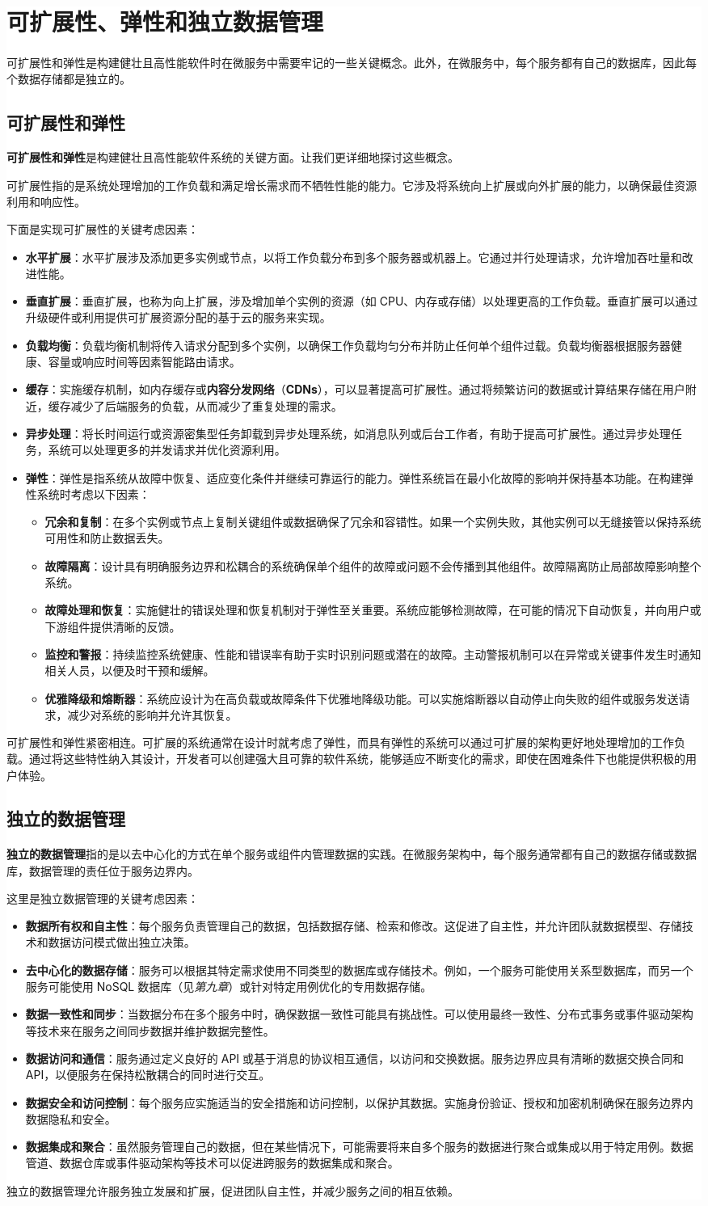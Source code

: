 # 可扩展性、弹性和独立数据管理

可扩展性和弹性是构建健壮且高性能软件时在微服务中需要牢记的一些关键概念。此外，在微服务中，每个服务都有自己的数据库，因此每个数据存储都是独立的。

## 可扩展性和弹性

**可扩展性和弹性**是构建健壮且高性能软件系统的关键方面。让我们更详细地探讨这些概念。

可扩展性指的是系统处理增加的工作负载和满足增长需求而不牺牲性能的能力。它涉及将系统向上扩展或向外扩展的能力，以确保最佳资源利用和响应性。

下面是实现可扩展性的关键考虑因素：

+   **水平扩展**：水平扩展涉及添加更多实例或节点，以将工作负载分布到多个服务器或机器上。它通过并行处理请求，允许增加吞吐量和改进性能。

+   **垂直扩展**：垂直扩展，也称为向上扩展，涉及增加单个实例的资源（如 CPU、内存或存储）以处理更高的工作负载。垂直扩展可以通过升级硬件或利用提供可扩展资源分配的基于云的服务来实现。

+   **负载均衡**：负载均衡机制将传入请求分配到多个实例，以确保工作负载均匀分布并防止任何单个组件过载。负载均衡器根据服务器健康、容量或响应时间等因素智能路由请求。

+   **缓存**：实施缓存机制，如内存缓存或**内容分发网络**（**CDNs**），可以显著提高可扩展性。通过将频繁访问的数据或计算结果存储在用户附近，缓存减少了后端服务的负载，从而减少了重复处理的需求。

+   **异步处理**：将长时间运行或资源密集型任务卸载到异步处理系统，如消息队列或后台工作者，有助于提高可扩展性。通过异步处理任务，系统可以处理更多的并发请求并优化资源利用。

+   **弹性**：弹性是指系统从故障中恢复、适应变化条件并继续可靠运行的能力。弹性系统旨在最小化故障的影响并保持基本功能。在构建弹性系统时考虑以下因素：

    +   **冗余和复制**：在多个实例或节点上复制关键组件或数据确保了冗余和容错性。如果一个实例失败，其他实例可以无缝接管以保持系统可用性和防止数据丢失。

    +   **故障隔离**：设计具有明确服务边界和松耦合的系统确保单个组件的故障或问题不会传播到其他组件。故障隔离防止局部故障影响整个系统。

    +   **故障处理和恢复**：实施健壮的错误处理和恢复机制对于弹性至关重要。系统应能够检测故障，在可能的情况下自动恢复，并向用户或下游组件提供清晰的反馈。

    +   **监控和警报**：持续监控系统健康、性能和错误率有助于实时识别问题或潜在的故障。主动警报机制可以在异常或关键事件发生时通知相关人员，以便及时干预和缓解。

    +   **优雅降级和熔断器**：系统应设计为在高负载或故障条件下优雅地降级功能。可以实施熔断器以自动停止向失败的组件或服务发送请求，减少对系统的影响并允许其恢复。

可扩展性和弹性紧密相连。可扩展的系统通常在设计时就考虑了弹性，而具有弹性的系统可以通过可扩展的架构更好地处理增加的工作负载。通过将这些特性纳入其设计，开发者可以创建强大且可靠的软件系统，能够适应不断变化的需求，即使在困难条件下也能提供积极的用户体验。

## 独立的数据管理

**独立的数据管理**指的是以去中心化的方式在单个服务或组件内管理数据的实践。在微服务架构中，每个服务通常都有自己的数据存储或数据库，数据管理的责任位于服务边界内。

这里是独立数据管理的关键考虑因素：

+   **数据所有权和自主性**：每个服务负责管理自己的数据，包括数据存储、检索和修改。这促进了自主性，并允许团队就数据模型、存储技术和数据访问模式做出独立决策。

+   **去中心化的数据存储**：服务可以根据其特定需求使用不同类型的数据库或存储技术。例如，一个服务可能使用关系型数据库，而另一个服务可能使用 NoSQL 数据库（见*第九章*）或针对特定用例优化的专用数据存储。

+   **数据一致性和同步**：当数据分布在多个服务中时，确保数据一致性可能具有挑战性。可以使用最终一致性、分布式事务或事件驱动架构等技术来在服务之间同步数据并维护数据完整性。

+   **数据访问和通信**：服务通过定义良好的 API 或基于消息的协议相互通信，以访问和交换数据。服务边界应具有清晰的数据交换合同和 API，以便服务在保持松散耦合的同时进行交互。

+   **数据安全和访问控制**：每个服务应实施适当的安全措施和访问控制，以保护其数据。实施身份验证、授权和加密机制确保在服务边界内数据隐私和安全。

+   **数据集成和聚合**：虽然服务管理自己的数据，但在某些情况下，可能需要将来自多个服务的数据进行聚合或集成以用于特定用例。数据管道、数据仓库或事件驱动架构等技术可以促进跨服务的数据集成和聚合。

独立的数据管理允许服务独立发展和扩展，促进团队自主性，并减少服务之间的相互依赖。
